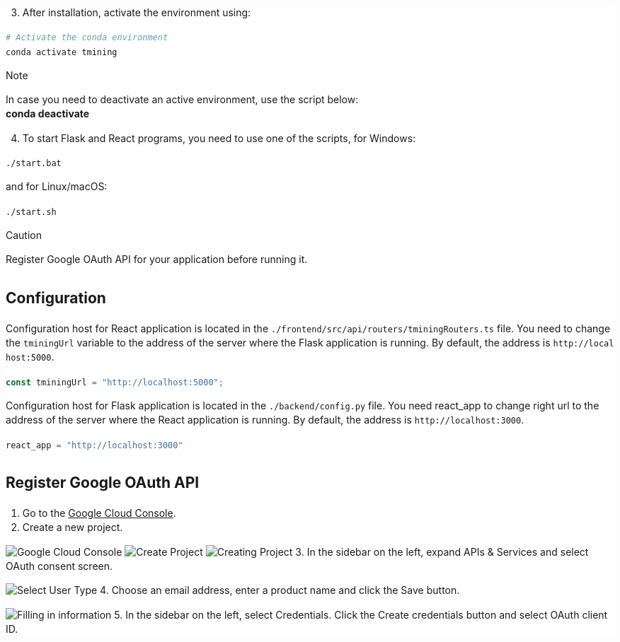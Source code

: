 3. After installation, activate the environment using:

```bash
# Activate the conda environment
conda activate tmining
```
> [!NOTE]
> In case you need to deactivate an active environment, use the script below:  
> **conda deactivate**

4. To start Flask and React programs, you need to use one of the scripts, for Windows: 
```cmd
./start.bat
```
and for Linux/macOS: 
```bash
./start.sh
```

> [!CAUTION]
> Register Google OAuth API for your application before running it.

## Configuration
Configuration host for React application is located in the `./frontend/src/api/routers/tminingRouters.ts` file. You need to change the `tminingUrl` variable to the address of the server where the Flask application is running. By default, the address is `http://localhost:5000`.

```typescript
const tminingUrl = "http://localhost:5000";
```

Configuration host for Flask application is located in the `./backend/config.py` file. You need react_app to change right url to the address of the server where the React application is running. By default, the address is `http://localhost:3000`.

```python
react_app = "http://localhost:3000"
```
## Register Google OAuth API
1. Go to the [Google Cloud Console](https://console.cloud.google.com/).
2. Create a new project.

![Google Cloud Console](https://github.com/MaxLupey/TextMining/assets/80894944/1743fedb-da48-450a-aebe-a1e633412f09)
![Create Project](https://github.com/MaxLupey/TextMining/assets/80894944/806b4fba-a882-49db-a006-ab1850afad00)
![Creating Project](https://github.com/MaxLupey/TextMining/assets/80894944/1e88ec3b-5bb9-44c9-aae5-b623dfdd75db)
3. In the sidebar on the left, expand APIs & Services and select OAuth consent screen.

![Select User Type](https://github.com/MaxLupey/TextMining/assets/80894944/a16f90bc-b7f1-46f1-a078-ee05ac625f8d)
4. Choose an email address, enter a product name and click the Save button.

![Filling in information](https://github.com/MaxLupey/TextMining/assets/80894944/080ab38a-cc07-42b5-b66b-29bfd26b6704)
5. In the sidebar on the left, select Credentials. Click the Create credentials button and select OAuth client ID.
